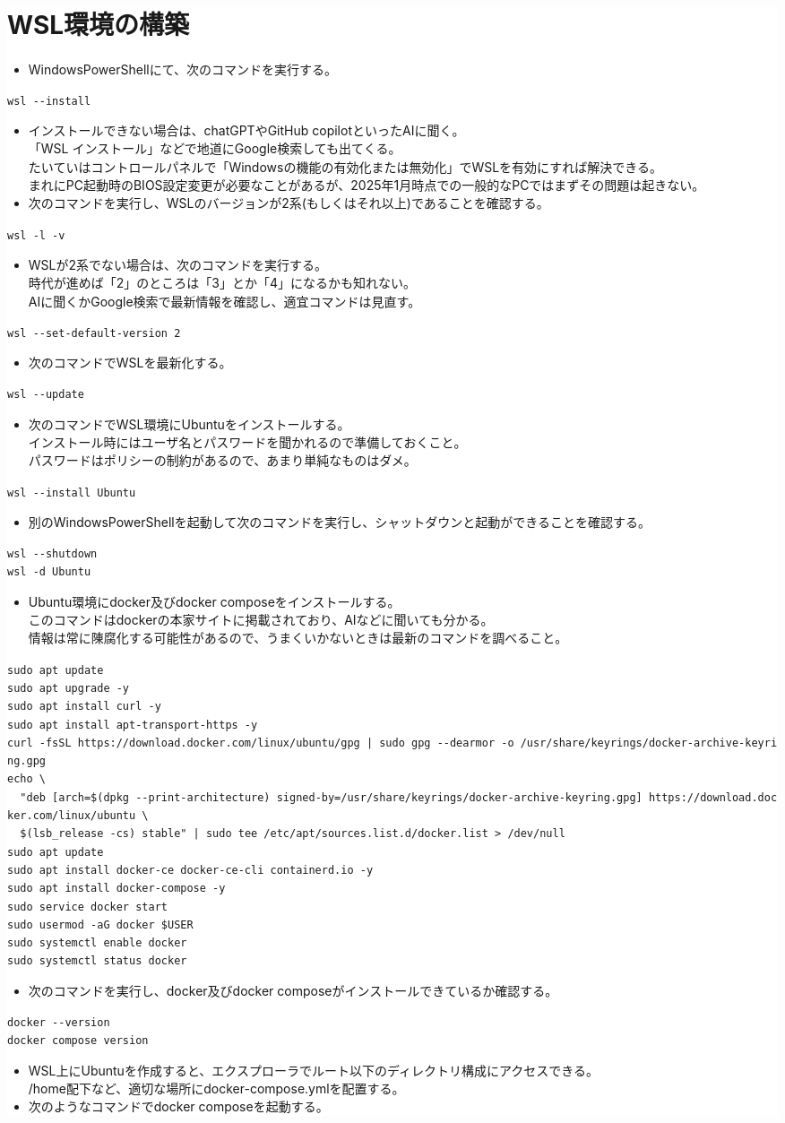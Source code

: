 # WSL環境の構築
- WindowsPowerShellにて、次のコマンドを実行する。
```
wsl --install
```
- インストールできない場合は、chatGPTやGitHub copilotといったAIに聞く。  
「WSL インストール」などで地道にGoogle検索しても出てくる。  
たいていはコントロールパネルで「Windowsの機能の有効化または無効化」でWSLを有効にすれば解決できる。  
まれにPC起動時のBIOS設定変更が必要なことがあるが、2025年1月時点での一般的なPCではまずその問題は起きない。
- 次のコマンドを実行し、WSLのバージョンが2系(もしくはそれ以上)であることを確認する。
```
wsl -l -v
```
- WSLが2系でない場合は、次のコマンドを実行する。  
時代が進めば「2」のところは「3」とか「4」になるかも知れない。  
AIに聞くかGoogle検索で最新情報を確認し、適宜コマンドは見直す。
```
wsl --set-default-version 2
```
- 次のコマンドでWSLを最新化する。
```
wsl --update
```
- 次のコマンドでWSL環境にUbuntuをインストールする。  
インストール時にはユーザ名とパスワードを聞かれるので準備しておくこと。  
パスワードはポリシーの制約があるので、あまり単純なものはダメ。
```
wsl --install Ubuntu
```
- 別のWindowsPowerShellを起動して次のコマンドを実行し、シャットダウンと起動ができることを確認する。
```
wsl --shutdown
wsl -d Ubuntu
```
- Ubuntu環境にdocker及びdocker composeをインストールする。  
このコマンドはdockerの本家サイトに掲載されており、AIなどに聞いても分かる。  
情報は常に陳腐化する可能性があるので、うまくいかないときは最新のコマンドを調べること。
```
sudo apt update
sudo apt upgrade -y
sudo apt install curl -y
sudo apt install apt-transport-https -y
curl -fsSL https://download.docker.com/linux/ubuntu/gpg | sudo gpg --dearmor -o /usr/share/keyrings/docker-archive-keyring.gpg
echo \
  "deb [arch=$(dpkg --print-architecture) signed-by=/usr/share/keyrings/docker-archive-keyring.gpg] https://download.docker.com/linux/ubuntu \
  $(lsb_release -cs) stable" | sudo tee /etc/apt/sources.list.d/docker.list > /dev/null
sudo apt update
sudo apt install docker-ce docker-ce-cli containerd.io -y
sudo apt install docker-compose -y
sudo service docker start
sudo usermod -aG docker $USER
sudo systemctl enable docker
sudo systemctl status docker
```
- 次のコマンドを実行し、docker及びdocker composeがインストールできているか確認する。
```
docker --version
docker compose version
```
- WSL上にUbuntuを作成すると、エクスプローラでルート以下のディレクトリ構成にアクセスできる。  
/home配下など、適切な場所にdocker-compose.ymlを配置する。
- 次のようなコマンドでdocker composeを起動する。
```
```